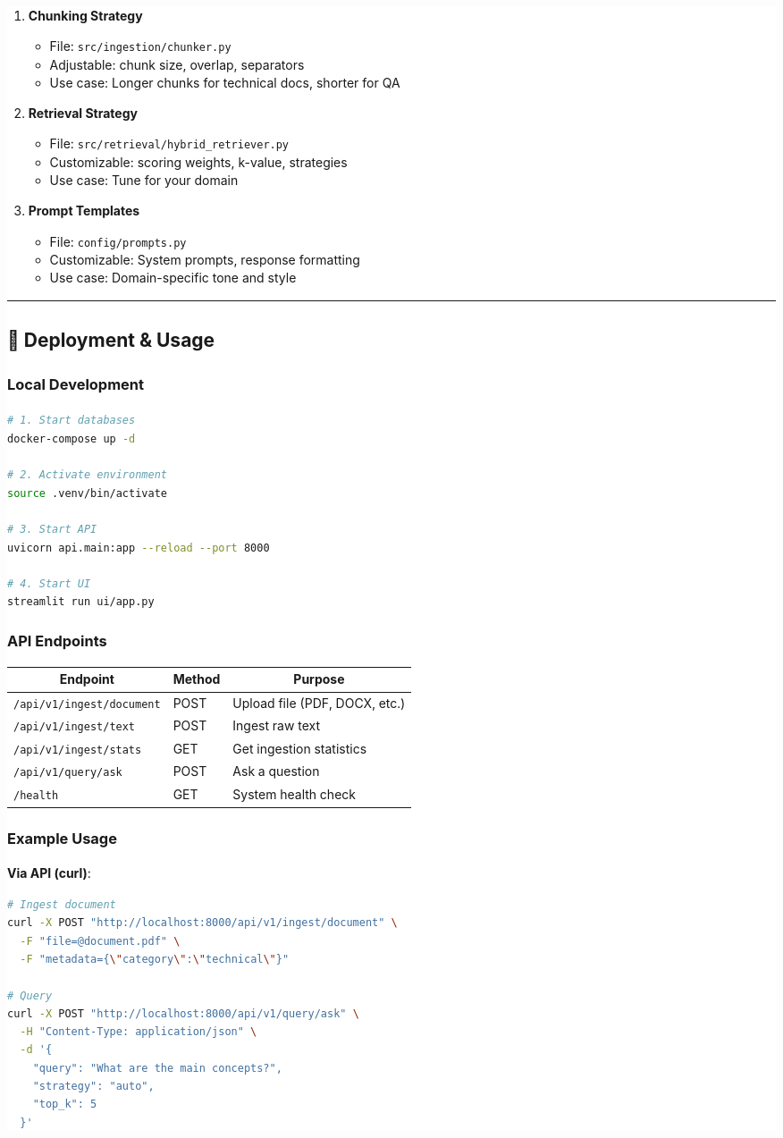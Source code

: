 1. **Chunking Strategy**
   - File: `src/ingestion/chunker.py`
   - Adjustable: chunk size, overlap, separators
   - Use case: Longer chunks for technical docs, shorter for QA

2. **Retrieval Strategy**
   - File: `src/retrieval/hybrid_retriever.py`
   - Customizable: scoring weights, k-value, strategies
   - Use case: Tune for your domain

3. **Prompt Templates**
   - File: `config/prompts.py`
   - Customizable: System prompts, response formatting
   - Use case: Domain-specific tone and style

---

## 🚀 Deployment & Usage

### **Local Development**
```bash
# 1. Start databases
docker-compose up -d

# 2. Activate environment
source .venv/bin/activate

# 3. Start API
uvicorn api.main:app --reload --port 8000

# 4. Start UI
streamlit run ui/app.py
```

### **API Endpoints**
| Endpoint | Method | Purpose |
|----------|--------|---------|
| `/api/v1/ingest/document` | POST | Upload file (PDF, DOCX, etc.) |
| `/api/v1/ingest/text` | POST | Ingest raw text |
| `/api/v1/ingest/stats` | GET | Get ingestion statistics |
| `/api/v1/query/ask` | POST | Ask a question |
| `/health` | GET | System health check |

### **Example Usage**

**Via API (curl)**:
```bash
# Ingest document
curl -X POST "http://localhost:8000/api/v1/ingest/document" \
  -F "file=@document.pdf" \
  -F "metadata={\"category\":\"technical\"}"

# Query
curl -X POST "http://localhost:8000/api/v1/query/ask" \
  -H "Content-Type: application/json" \
  -d '{
    "query": "What are the main concepts?",
    "strategy": "auto",
    "top_k": 5
  }'
```
